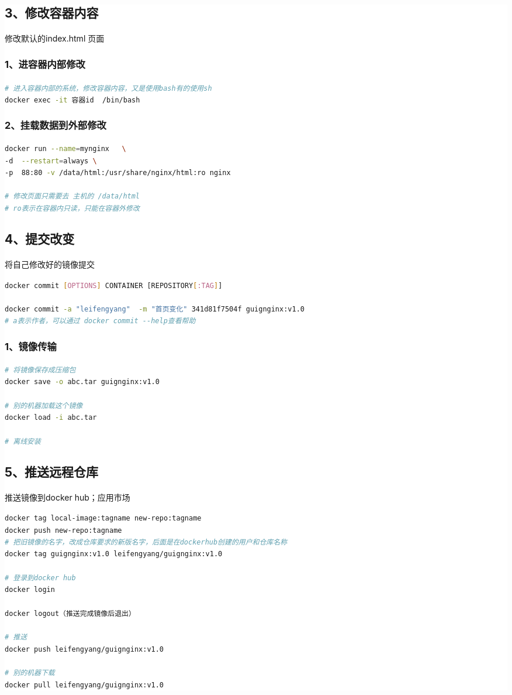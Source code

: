 ## 3、修改容器内容

修改默认的index.html 页面

### 1、进容器内部修改

```bash
# 进入容器内部的系统，修改容器内容，又是使用bash有的使用sh
docker exec -it 容器id  /bin/bash
```

### 2、挂载数据到外部修改

```bash
docker run --name=mynginx   \
-d  --restart=always \
-p  88:80 -v /data/html:/usr/share/nginx/html:ro nginx

# 修改页面只需要去 主机的 /data/html
# ro表示在容器内只读，只能在容器外修改
```

## 4、提交改变

将自己修改好的镜像提交

```bash
docker commit [OPTIONS] CONTAINER [REPOSITORY[:TAG]]

docker commit -a "leifengyang"  -m "首页变化" 341d81f7504f guignginx:v1.0
# a表示作者，可以通过 docker commit --help查看帮助
```

### 1、镜像传输

```bash
# 将镜像保存成压缩包
docker save -o abc.tar guignginx:v1.0

# 别的机器加载这个镜像
docker load -i abc.tar

# 离线安装
```

## 5、推送远程仓库

推送镜像到docker hub；应用市场

```bash
docker tag local-image:tagname new-repo:tagname
docker push new-repo:tagname
# 把旧镜像的名字，改成仓库要求的新版名字，后面是在dockerhub创建的用户和仓库名称
docker tag guignginx:v1.0 leifengyang/guignginx:v1.0

# 登录到docker hub
docker login       

docker logout（推送完成镜像后退出）

# 推送
docker push leifengyang/guignginx:v1.0

# 别的机器下载
docker pull leifengyang/guignginx:v1.0
```